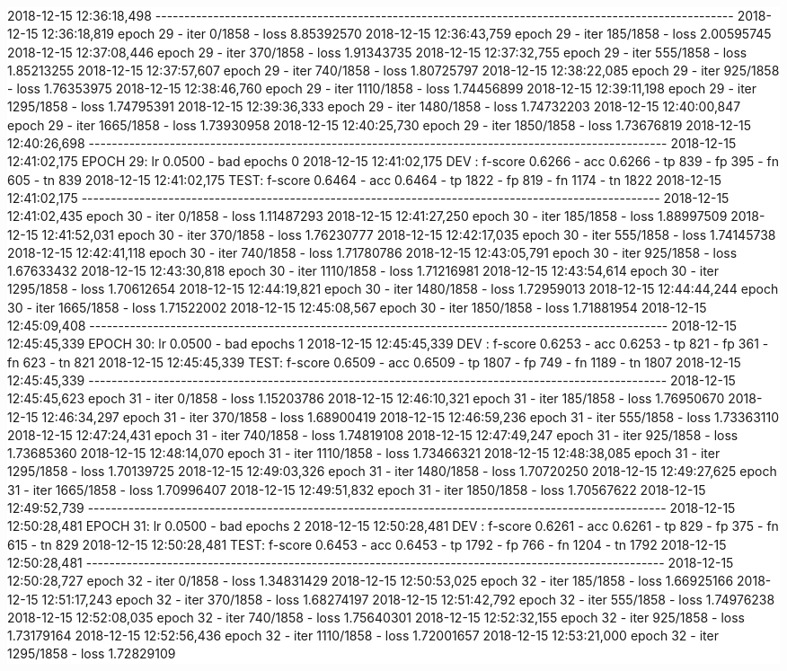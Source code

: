 2018-12-15 12:36:18,498 ----------------------------------------------------------------------------------------------------
2018-12-15 12:36:18,819 epoch 29 - iter 0/1858 - loss 8.85392570
2018-12-15 12:36:43,759 epoch 29 - iter 185/1858 - loss 2.00595745
2018-12-15 12:37:08,446 epoch 29 - iter 370/1858 - loss 1.91343735
2018-12-15 12:37:32,755 epoch 29 - iter 555/1858 - loss 1.85213255
2018-12-15 12:37:57,607 epoch 29 - iter 740/1858 - loss 1.80725797
2018-12-15 12:38:22,085 epoch 29 - iter 925/1858 - loss 1.76353975
2018-12-15 12:38:46,760 epoch 29 - iter 1110/1858 - loss 1.74456899
2018-12-15 12:39:11,198 epoch 29 - iter 1295/1858 - loss 1.74795391
2018-12-15 12:39:36,333 epoch 29 - iter 1480/1858 - loss 1.74732203
2018-12-15 12:40:00,847 epoch 29 - iter 1665/1858 - loss 1.73930958
2018-12-15 12:40:25,730 epoch 29 - iter 1850/1858 - loss 1.73676819
2018-12-15 12:40:26,698 ----------------------------------------------------------------------------------------------------
2018-12-15 12:41:02,175 EPOCH 29: lr 0.0500 - bad epochs 0
2018-12-15 12:41:02,175 DEV : f-score 0.6266 - acc 0.6266 - tp 839 - fp 395 - fn 605 - tn 839
2018-12-15 12:41:02,175 TEST: f-score 0.6464 - acc 0.6464 - tp 1822 - fp 819 - fn 1174 - tn 1822
2018-12-15 12:41:02,175 ----------------------------------------------------------------------------------------------------
2018-12-15 12:41:02,435 epoch 30 - iter 0/1858 - loss 1.11487293
2018-12-15 12:41:27,250 epoch 30 - iter 185/1858 - loss 1.88997509
2018-12-15 12:41:52,031 epoch 30 - iter 370/1858 - loss 1.76230777
2018-12-15 12:42:17,035 epoch 30 - iter 555/1858 - loss 1.74145738
2018-12-15 12:42:41,118 epoch 30 - iter 740/1858 - loss 1.71780786
2018-12-15 12:43:05,791 epoch 30 - iter 925/1858 - loss 1.67633432
2018-12-15 12:43:30,818 epoch 30 - iter 1110/1858 - loss 1.71216981
2018-12-15 12:43:54,614 epoch 30 - iter 1295/1858 - loss 1.70612654
2018-12-15 12:44:19,821 epoch 30 - iter 1480/1858 - loss 1.72959013
2018-12-15 12:44:44,244 epoch 30 - iter 1665/1858 - loss 1.71522002
2018-12-15 12:45:08,567 epoch 30 - iter 1850/1858 - loss 1.71881954
2018-12-15 12:45:09,408 ----------------------------------------------------------------------------------------------------
2018-12-15 12:45:45,339 EPOCH 30: lr 0.0500 - bad epochs 1
2018-12-15 12:45:45,339 DEV : f-score 0.6253 - acc 0.6253 - tp 821 - fp 361 - fn 623 - tn 821
2018-12-15 12:45:45,339 TEST: f-score 0.6509 - acc 0.6509 - tp 1807 - fp 749 - fn 1189 - tn 1807
2018-12-15 12:45:45,339 ----------------------------------------------------------------------------------------------------
2018-12-15 12:45:45,623 epoch 31 - iter 0/1858 - loss 1.15203786
2018-12-15 12:46:10,321 epoch 31 - iter 185/1858 - loss 1.76950670
2018-12-15 12:46:34,297 epoch 31 - iter 370/1858 - loss 1.68900419
2018-12-15 12:46:59,236 epoch 31 - iter 555/1858 - loss 1.73363110
2018-12-15 12:47:24,431 epoch 31 - iter 740/1858 - loss 1.74819108
2018-12-15 12:47:49,247 epoch 31 - iter 925/1858 - loss 1.73685360
2018-12-15 12:48:14,070 epoch 31 - iter 1110/1858 - loss 1.73466321
2018-12-15 12:48:38,085 epoch 31 - iter 1295/1858 - loss 1.70139725
2018-12-15 12:49:03,326 epoch 31 - iter 1480/1858 - loss 1.70720250
2018-12-15 12:49:27,625 epoch 31 - iter 1665/1858 - loss 1.70996407
2018-12-15 12:49:51,832 epoch 31 - iter 1850/1858 - loss 1.70567622
2018-12-15 12:49:52,739 ----------------------------------------------------------------------------------------------------
2018-12-15 12:50:28,481 EPOCH 31: lr 0.0500 - bad epochs 2
2018-12-15 12:50:28,481 DEV : f-score 0.6261 - acc 0.6261 - tp 829 - fp 375 - fn 615 - tn 829
2018-12-15 12:50:28,481 TEST: f-score 0.6453 - acc 0.6453 - tp 1792 - fp 766 - fn 1204 - tn 1792
2018-12-15 12:50:28,481 ----------------------------------------------------------------------------------------------------
2018-12-15 12:50:28,727 epoch 32 - iter 0/1858 - loss 1.34831429
2018-12-15 12:50:53,025 epoch 32 - iter 185/1858 - loss 1.66925166
2018-12-15 12:51:17,243 epoch 32 - iter 370/1858 - loss 1.68274197
2018-12-15 12:51:42,792 epoch 32 - iter 555/1858 - loss 1.74976238
2018-12-15 12:52:08,035 epoch 32 - iter 740/1858 - loss 1.75640301
2018-12-15 12:52:32,155 epoch 32 - iter 925/1858 - loss 1.73179164
2018-12-15 12:52:56,436 epoch 32 - iter 1110/1858 - loss 1.72001657
2018-12-15 12:53:21,000 epoch 32 - iter 1295/1858 - loss 1.72829109